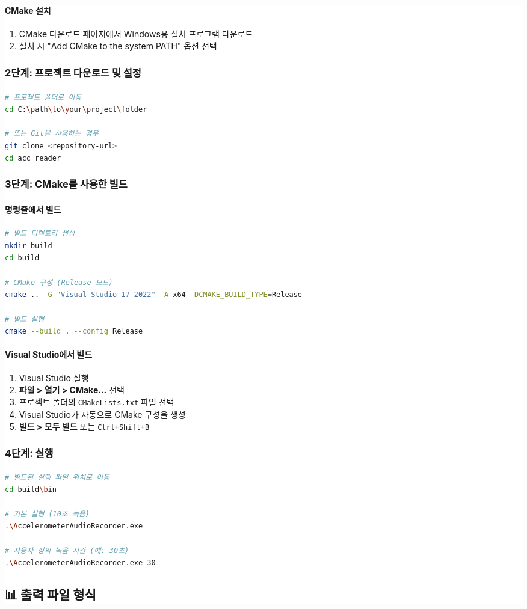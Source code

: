 #### CMake 설치
1. [CMake 다운로드 페이지](https://cmake.org/download/)에서 Windows용 설치 프로그램 다운로드
2. 설치 시 "Add CMake to the system PATH" 옵션 선택

### 2단계: 프로젝트 다운로드 및 설정

```bash
# 프로젝트 폴더로 이동
cd C:\path\to\your\project\folder

# 또는 Git을 사용하는 경우
git clone <repository-url>
cd acc_reader
```

### 3단계: CMake를 사용한 빌드

#### 명령줄에서 빌드
```bash
# 빌드 디렉토리 생성
mkdir build
cd build

# CMake 구성 (Release 모드)
cmake .. -G "Visual Studio 17 2022" -A x64 -DCMAKE_BUILD_TYPE=Release

# 빌드 실행
cmake --build . --config Release
```

#### Visual Studio에서 빌드
1. Visual Studio 실행
2. **파일 > 열기 > CMake...** 선택
3. 프로젝트 폴더의 `CMakeLists.txt` 파일 선택
4. Visual Studio가 자동으로 CMake 구성을 생성
5. **빌드 > 모두 빌드** 또는 `Ctrl+Shift+B`

### 4단계: 실행

```bash
# 빌드된 실행 파일 위치로 이동
cd build\bin

# 기본 실행 (10초 녹음)
.\AccelerometerAudioRecorder.exe

# 사용자 정의 녹음 시간 (예: 30초)
.\AccelerometerAudioRecorder.exe 30
```

## 📊 출력 파일 형식
